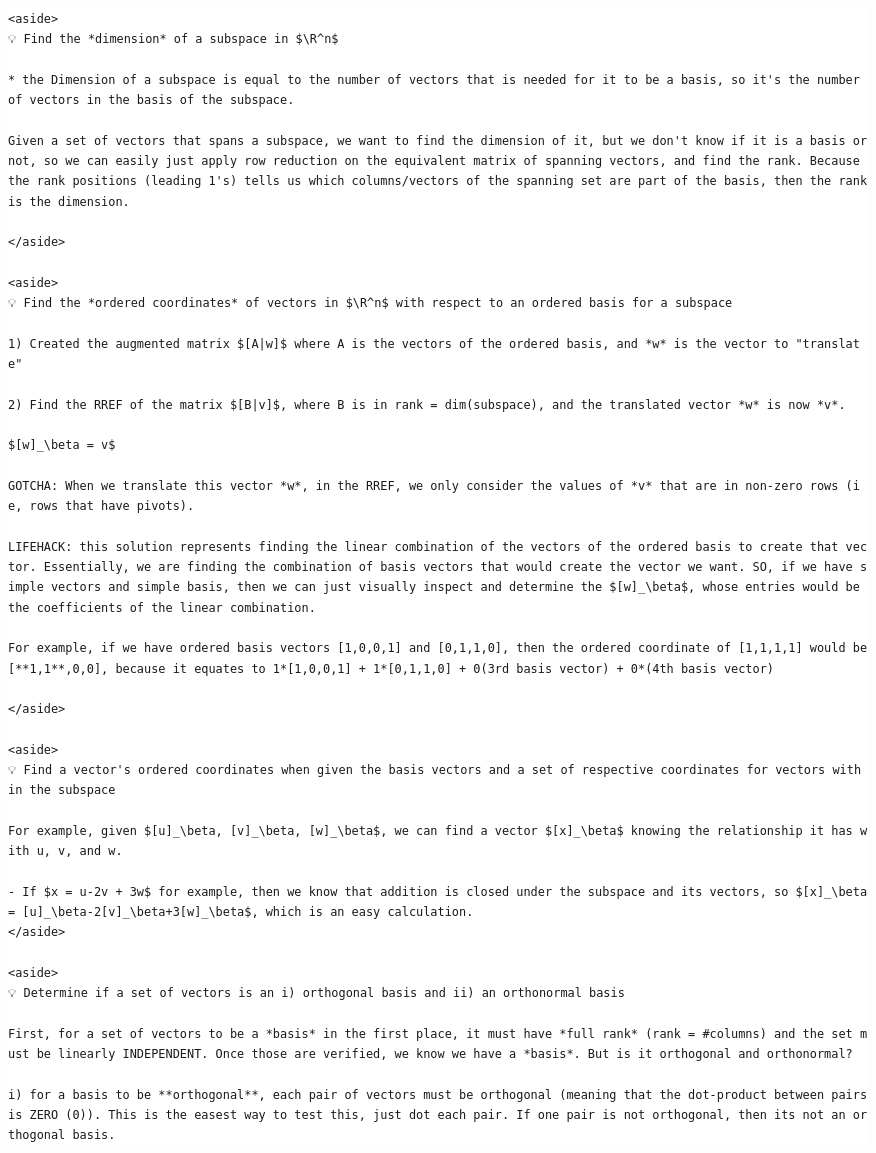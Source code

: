     <aside>
    💡 Find the *dimension* of a subspace in $\R^n$
    
    * the Dimension of a subspace is equal to the number of vectors that is needed for it to be a basis, so it's the number of vectors in the basis of the subspace.
    
    Given a set of vectors that spans a subspace, we want to find the dimension of it, but we don't know if it is a basis or not, so we can easily just apply row reduction on the equivalent matrix of spanning vectors, and find the rank. Because the rank positions (leading 1's) tells us which columns/vectors of the spanning set are part of the basis, then the rank is the dimension.
    
    </aside>
    
    <aside>
    💡 Find the *ordered coordinates* of vectors in $\R^n$ with respect to an ordered basis for a subspace
    
    1) Created the augmented matrix $[A|w]$ where A is the vectors of the ordered basis, and *w* is the vector to "translate"
    
    2) Find the RREF of the matrix $[B|v]$, where B is in rank = dim(subspace), and the translated vector *w* is now *v*.
    
    $[w]_\beta = v$
    
    GOTCHA: When we translate this vector *w*, in the RREF, we only consider the values of *v* that are in non-zero rows (ie, rows that have pivots).
    
    LIFEHACK: this solution represents finding the linear combination of the vectors of the ordered basis to create that vector. Essentially, we are finding the combination of basis vectors that would create the vector we want. SO, if we have simple vectors and simple basis, then we can just visually inspect and determine the $[w]_\beta$, whose entries would be the coefficients of the linear combination.
    
    For example, if we have ordered basis vectors [1,0,0,1] and [0,1,1,0], then the ordered coordinate of [1,1,1,1] would be [**1,1**,0,0], because it equates to 1*[1,0,0,1] + 1*[0,1,1,0] + 0(3rd basis vector) + 0*(4th basis vector)
    
    </aside>
    
    <aside>
    💡 Find a vector's ordered coordinates when given the basis vectors and a set of respective coordinates for vectors within the subspace
    
    For example, given $[u]_\beta, [v]_\beta, [w]_\beta$, we can find a vector $[x]_\beta$ knowing the relationship it has with u, v, and w.
    
    - If $x = u-2v + 3w$ for example, then we know that addition is closed under the subspace and its vectors, so $[x]_\beta = [u]_\beta-2[v]_\beta+3[w]_\beta$, which is an easy calculation.
    </aside>
    
    <aside>
    💡 Determine if a set of vectors is an i) orthogonal basis and ii) an orthonormal basis
    
    First, for a set of vectors to be a *basis* in the first place, it must have *full rank* (rank = #columns) and the set must be linearly INDEPENDENT. Once those are verified, we know we have a *basis*. But is it orthogonal and orthonormal?
    
    i) for a basis to be **orthogonal**, each pair of vectors must be orthogonal (meaning that the dot-product between pairs is ZERO (0)). This is the easest way to test this, just dot each pair. If one pair is not orthogonal, then its not an orthogonal basis.
    